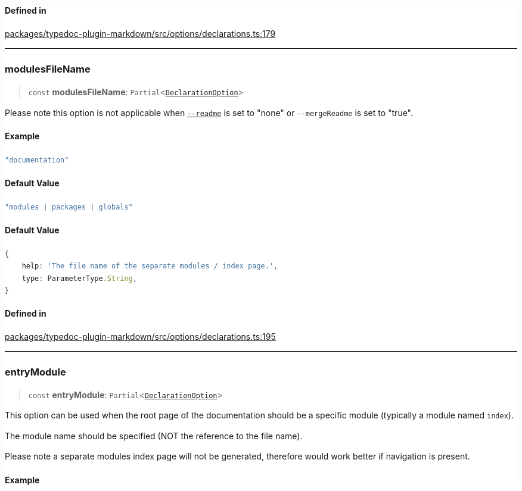 #### Defined in

[packages/typedoc-plugin-markdown/src/options/declarations.ts:179](https://github.com/typedoc2md/typedoc-plugin-markdown/blob/main/packages/typedoc-plugin-markdown/src/options/declarations.ts#L179)

***

### modulesFileName

> `const` **modulesFileName**: `Partial`\<[`DeclarationOption`](https://typedoc.org/api/types/Configuration.DeclarationOption.html)>

Please note this option is not applicable when [`--readme`](https://typedoc.org/options/input/#readme) is set to "none" or `--mergeReadme` is set to "true".

#### Example

```ts
"documentation"
```

#### Default Value

```ts
"modules | packages | globals"
```

#### Default Value

```ts
{
    help: 'The file name of the separate modules / index page.',
    type: ParameterType.String,
}
```

#### Defined in

[packages/typedoc-plugin-markdown/src/options/declarations.ts:195](https://github.com/typedoc2md/typedoc-plugin-markdown/blob/main/packages/typedoc-plugin-markdown/src/options/declarations.ts#L195)

***

### entryModule

> `const` **entryModule**: `Partial`\<[`DeclarationOption`](https://typedoc.org/api/types/Configuration.DeclarationOption.html)>

This option can be used when the root page of the documentation should be a specific module (typically a module named `index`).

The module name should be specified (NOT the reference to the file name).

Please note a separate modules index page will not be generated, therefore would work better if navigation is present.

#### Example
